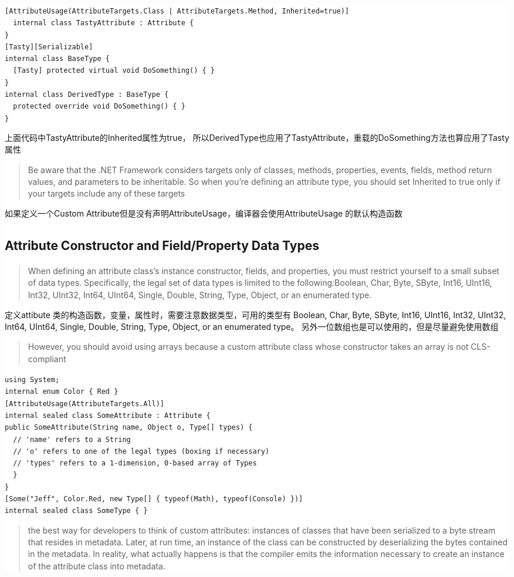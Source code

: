 ```
[AttributeUsage(AttributeTargets.Class | AttributeTargets.Method, Inherited=true)]
  internal class TastyAttribute : Attribute {
}
[Tasty][Serializable]
internal class BaseType {
  [Tasty] protected virtual void DoSomething() { }
}
internal class DerivedType : BaseType {
  protected override void DoSomething() { }
}
```
上面代码中TastyAttribute的Inherited属性为true， 所以DerivedType也应用了TastyAttribute，重载的DoSomething方法也算应用了Tasty属性
> Be aware that the .NET Framework considers targets only of classes, methods, properties, events, fields, method return values, and parameters to be inheritable. So when you’re defining an attribute type, you should set Inherited to true only if your targets include any of these targets

如果定义一个Custom Attribute但是没有声明AttributeUsage，编译器会使用AttributeUsage 的默认构造函数

## Attribute Constructor and Field/Property Data Types

>When defining an attribute class’s instance constructor, fields, and properties, you must restrict yourself to a small subset of data types. Specifically, the legal set of data types is limited to the following:Boolean, Char, Byte, SByte, Int16, UInt16, Int32, UInt32, Int64, UInt64, Single, Double,
String, Type, Object, or an enumerated type.

定义attibute 类的构造函数，变量，属性时，需要注意数据类型，可用的类型有 Boolean, Char, Byte, SByte, Int16, UInt16, Int32, UInt32, Int64, UInt64, Single, Double,
String, Type, Object, or an enumerated type。
另外一位数组也是可以使用的，但是尽量避免使用数组
> However, you should avoid using arrays because a custom attribute class whose constructor takes an array is not CLS-compliant

```
using System;
internal enum Color { Red }
[AttributeUsage(AttributeTargets.All)]
internal sealed class SomeAttribute : Attribute {
public SomeAttribute(String name, Object o, Type[] types) {
  // 'name' refers to a String
  // 'o' refers to one of the legal types (boxing if necessary)
  // 'types' refers to a 1-dimension, 0-based array of Types
  }
}
[Some("Jeff", Color.Red, new Type[] { typeof(Math), typeof(Console) })]
internal sealed class SomeType { }
```

> the best way for developers to think of custom attributes: instances of classes that have been serialized to a byte stream that resides in metadata.
Later, at run time, an instance of the class can be constructed by deserializing the bytes contained in the metadata. In reality, what actually happens is that the compiler emits the information necessary to create an instance of the attribute class into metadata.
